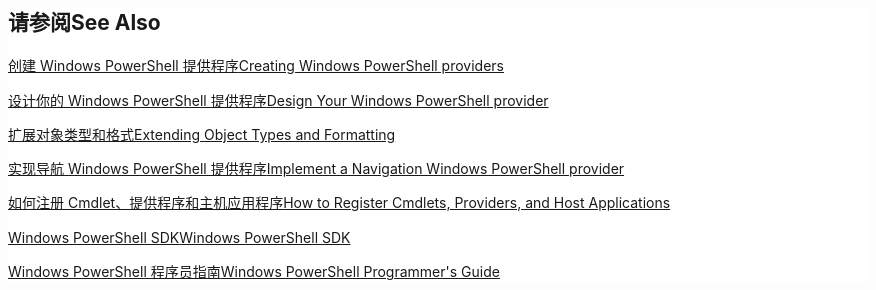 ## <a name="see-also"></a><span data-ttu-id="f0d1f-214">请参阅</span><span class="sxs-lookup"><span data-stu-id="f0d1f-214">See Also</span></span>

[<span data-ttu-id="f0d1f-215">创建 Windows PowerShell 提供程序</span><span class="sxs-lookup"><span data-stu-id="f0d1f-215">Creating Windows PowerShell providers</span></span>](./how-to-create-a-windows-powershell-provider.md)

[<span data-ttu-id="f0d1f-216">设计你的 Windows PowerShell 提供程序</span><span class="sxs-lookup"><span data-stu-id="f0d1f-216">Design Your Windows PowerShell provider</span></span>](./designing-your-windows-powershell-provider.md)

[<span data-ttu-id="f0d1f-217">扩展对象类型和格式</span><span class="sxs-lookup"><span data-stu-id="f0d1f-217">Extending Object Types and Formatting</span></span>](https://msdn.microsoft.com/en-us/da976d91-a3d6-44e8-affa-466b1e2bd351)

[<span data-ttu-id="f0d1f-218">实现导航 Windows PowerShell 提供程序</span><span class="sxs-lookup"><span data-stu-id="f0d1f-218">Implement a Navigation Windows PowerShell provider</span></span>](./creating-a-windows-powershell-navigation-provider.md)

[<span data-ttu-id="f0d1f-219">如何注册 Cmdlet、提供程序和主机应用程序</span><span class="sxs-lookup"><span data-stu-id="f0d1f-219">How to Register Cmdlets, Providers, and Host Applications</span></span>](https://msdn.microsoft.com/en-us/a41e9054-29c8-40ab-bf2b-8ce4e7ec1c8c)

[<span data-ttu-id="f0d1f-220">Windows PowerShell SDK</span><span class="sxs-lookup"><span data-stu-id="f0d1f-220">Windows PowerShell SDK</span></span>](../windows-powershell-reference.md)

[<span data-ttu-id="f0d1f-221">Windows PowerShell 程序员指南</span><span class="sxs-lookup"><span data-stu-id="f0d1f-221">Windows PowerShell Programmer's Guide</span></span>](./windows-powershell-programmer-s-guide.md)
